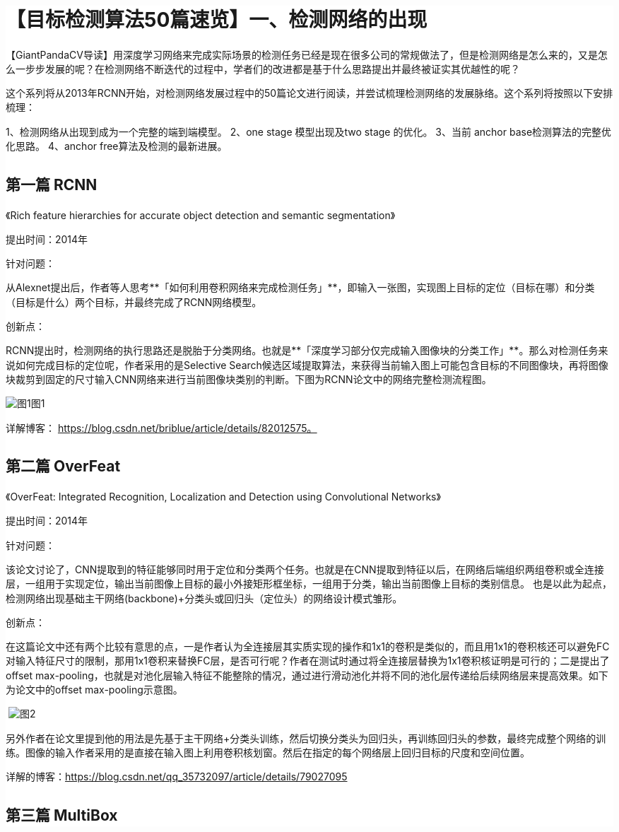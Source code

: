# **【目标检测算法50篇速览】一、检测网络的出现**

【GiantPandaCV导读】用深度学习网络来完成实际场景的检测任务已经是现在很多公司的常规做法了，但是检测网络是怎么来的，又是怎么一步步发展的呢？在检测网络不断迭代的过程中，学者们的改进都是基于什么思路提出并最终被证实其优越性的呢？

这个系列将从2013年RCNN开始，对检测网络发展过程中的50篇论文进行阅读，并尝试梳理检测网络的发展脉络。这个系列将按照以下安排梳理：

1、检测网络从出现到成为一个完整的端到端模型。 2、one stage 模型出现及two stage 的优化。 3、当前 anchor base检测算法的完整优化思路。 4、anchor free算法及检测的最新进展。

## **第一篇 RCNN**

《Rich feature hierarchies for accurate object detection and semantic segmentation》

提出时间：2014年

针对问题：

​        从Alexnet提出后，作者等人思考**「如何利用卷积网络来完成检测任务」**，即输入一张图，实现图上目标的定位（目标在哪）和分类（目标是什么）两个目标，并最终完成了RCNN网络模型。

创新点：

​        RCNN提出时，检测网络的执行思路还是脱胎于分类网络。也就是**「深度学习部分仅完成输入图像块的分类工作」**。那么对检测任务来说如何完成目标的定位呢，作者采用的是Selective Search候选区域提取算法，来获得当前输入图上可能包含目标的不同图像块，再将图像块裁剪到固定的尺寸输入CNN网络来进行当前图像块类别的判断。下图为RCNN论文中的网络完整检测流程图。

![图1](https://img-blog.csdnimg.cn/20201010163528263.jpg?x-oss-process=image/watermark,type_ZmFuZ3poZW5naGVpdGk,shadow_10,text_aHR0cHM6Ly9ibG9nLmNzZG4ubmV0L0REX1BQX0pK,size_16,color_FFFFFF,t_70#pic_center)图1

详解博客： https://blog.csdn.net/briblue/article/details/82012575。

## **第二篇 OverFeat**

《OverFeat: Integrated Recognition, Localization and Detection using Convolutional Networks》

提出时间：2014年

针对问题：

​        该论文讨论了，CNN提取到的特征能够同时用于定位和分类两个任务。也就是在CNN提取到特征以后，在网络后端组织两组卷积或全连接层，一组用于实现定位，输出当前图像上目标的最小外接矩形框坐标，一组用于分类，输出当前图像上目标的类别信息。 也是以此为起点，检测网络出现基础主干网络(backbone)+分类头或回归头（定位头）的网络设计模式雏形。

创新点：

​      在这篇论文中还有两个比较有意思的点，一是作者认为全连接层其实质实现的操作和1x1的卷积是类似的，而且用1x1的卷积核还可以避免FC对输入特征尺寸的限制，那用1x1卷积来替换FC层，是否可行呢？作者在测试时通过将全连接层替换为1x1卷积核证明是可行的；二是提出了offset max-pooling，也就是对池化层输入特征不能整除的情况，通过进行滑动池化并将不同的池化层传递给后续网络层来提高效果。如下为论文中的offset max-pooling示意图。

​       ![图2](https://img-blog.csdnimg.cn/2020101016354994.png?x-oss-process=image/watermark,type_ZmFuZ3poZW5naGVpdGk,shadow_10,text_aHR0cHM6Ly9ibG9nLmNzZG4ubmV0L0REX1BQX0pK,size_16,color_FFFFFF,t_70#pic_center)

​       另外作者在论文里提到他的用法是先基于主干网络+分类头训练，然后切换分类头为回归头，再训练回归头的参数，最终完成整个网络的训练。图像的输入作者采用的是直接在输入图上利用卷积核划窗。然后在指定的每个网络层上回归目标的尺度和空间位置。

详解的博客：https://blog.csdn.net/qq_35732097/article/details/79027095

## **第三篇 MultiBox**
